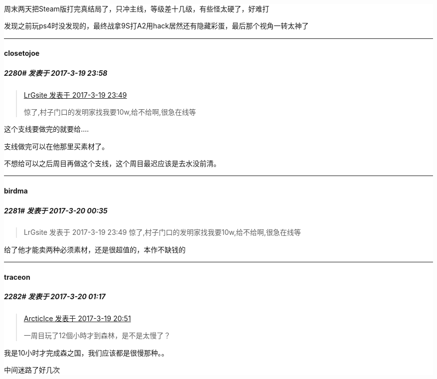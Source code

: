 


周末两天把Steam版打完真结局了，只冲主线，等级差十几级，有些怪太硬了，好难打


发现之前玩ps4时没发现的，最终战拿9S打A2用hack居然还有隐藏彩蛋，最后那个视角一转太神了







-----

####  closetojoe  
##### 2280#       发表于 2017-3-19 23:58



<blockquote><a href="httphttps://bbs.saraba1st.com/2b/forum.php?mod=redirect&amp;goto=findpost&amp;pid=35477475&amp;ptid=1321448" target="_blank">LrGsite 发表于 2017-3-19 23:49</a>

惊了,村子门口的发明家找我要10w,给不给啊,很急在线等</blockquote>
这个支线要做完的就要给....

支线做完可以在他那里买素材了。

不想给可以之后周目再做这个支线，这个周目最迟应该是去水没前清。







-----

####  birdma  
##### 2281#       发表于 2017-3-20 00:35



<blockquote>LrGsite 发表于 2017-3-19 23:49
惊了,村子门口的发明家找我要10w,给不给啊,很急在线等</blockquote>
给了他才能卖两种必须素材，还是很超值的，本作不缺钱的







-----

####  traceon  
##### 2282#       发表于 2017-3-20 01:17



<blockquote><a href="httphttps://bbs.saraba1st.com/2b/forum.php?mod=redirect&amp;goto=findpost&amp;pid=35476620&amp;ptid=1321448" target="_blank">ArcticIce 发表于 2017-3-19 20:51</a>

一周目玩了12個小時才到森林，是不是太慢了？</blockquote>
我是10小时才完成森之国，我们应该都是很慢那种。。

中间迷路了好几次
